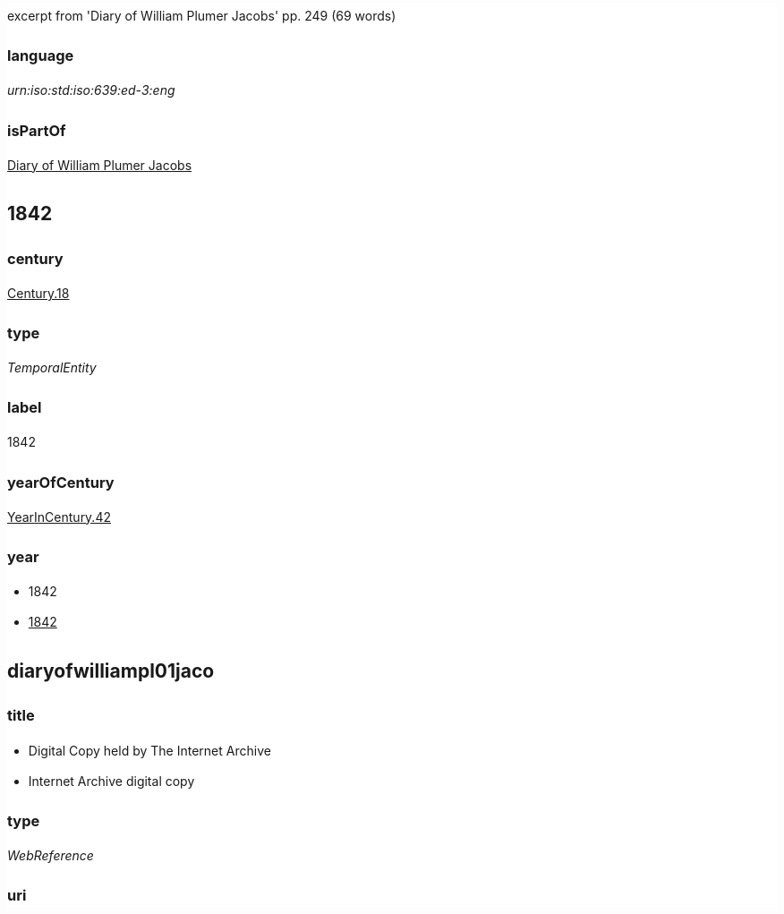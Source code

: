 
excerpt from 'Diary of William Plumer Jacobs' pp. 249 (69 words)

### language


*urn:iso:std:iso:639:ed-3:eng*

### isPartOf


[Diary of William Plumer Jacobs](#Diary-of-William-Plumer-Jacobs)

## 1842

### century


[Century.18](#Century.18)

### type


*TemporalEntity*

### label


1842

### yearOfCentury


[YearInCentury.42](#YearInCentury.42)

### year

 - 1842

 - [1842](#1842)

## diaryofwilliampl01jaco

### title

 - Digital Copy held by The Internet Archive

 - Internet Archive digital copy

### type


*WebReference*

### uri
